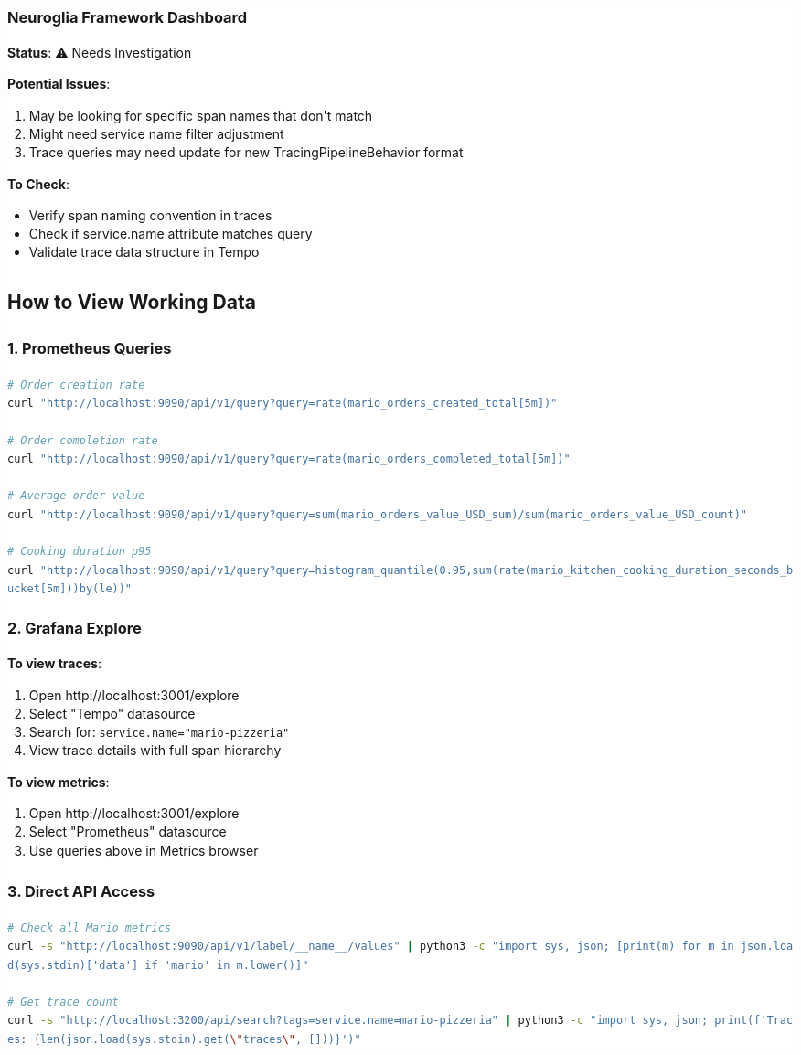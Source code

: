 ### Neuroglia Framework Dashboard

**Status**: ⚠️ Needs Investigation

**Potential Issues**:

1. May be looking for specific span names that don't match
2. Might need service name filter adjustment
3. Trace queries may need update for new TracingPipelineBehavior format

**To Check**:

- Verify span naming convention in traces
- Check if service.name attribute matches query
- Validate trace data structure in Tempo

## How to View Working Data

### 1. Prometheus Queries

```bash
# Order creation rate
curl "http://localhost:9090/api/v1/query?query=rate(mario_orders_created_total[5m])"

# Order completion rate
curl "http://localhost:9090/api/v1/query?query=rate(mario_orders_completed_total[5m])"

# Average order value
curl "http://localhost:9090/api/v1/query?query=sum(mario_orders_value_USD_sum)/sum(mario_orders_value_USD_count)"

# Cooking duration p95
curl "http://localhost:9090/api/v1/query?query=histogram_quantile(0.95,sum(rate(mario_kitchen_cooking_duration_seconds_bucket[5m]))by(le))"
```

### 2. Grafana Explore

**To view traces**:

1. Open http://localhost:3001/explore
2. Select "Tempo" datasource
3. Search for: `service.name="mario-pizzeria"`
4. View trace details with full span hierarchy

**To view metrics**:

1. Open http://localhost:3001/explore
2. Select "Prometheus" datasource
3. Use queries above in Metrics browser

### 3. Direct API Access

```bash
# Check all Mario metrics
curl -s "http://localhost:9090/api/v1/label/__name__/values" | python3 -c "import sys, json; [print(m) for m in json.load(sys.stdin)['data'] if 'mario' in m.lower()]"

# Get trace count
curl -s "http://localhost:3200/api/search?tags=service.name=mario-pizzeria" | python3 -c "import sys, json; print(f'Traces: {len(json.load(sys.stdin).get(\"traces\", []))}')"
```
